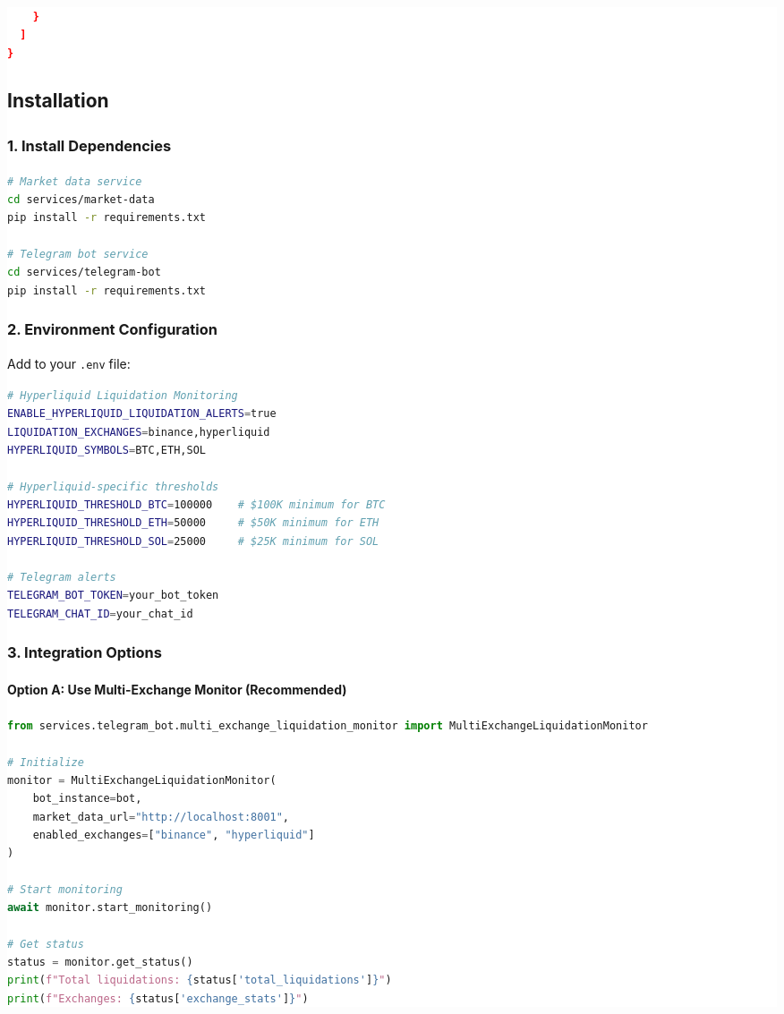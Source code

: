 ```json
    }
  ]
}
```

## Installation

### 1. Install Dependencies

```bash
# Market data service
cd services/market-data
pip install -r requirements.txt

# Telegram bot service
cd services/telegram-bot
pip install -r requirements.txt
```

### 2. Environment Configuration

Add to your `.env` file:

```bash
# Hyperliquid Liquidation Monitoring
ENABLE_HYPERLIQUID_LIQUIDATION_ALERTS=true
LIQUIDATION_EXCHANGES=binance,hyperliquid
HYPERLIQUID_SYMBOLS=BTC,ETH,SOL

# Hyperliquid-specific thresholds
HYPERLIQUID_THRESHOLD_BTC=100000    # $100K minimum for BTC
HYPERLIQUID_THRESHOLD_ETH=50000     # $50K minimum for ETH
HYPERLIQUID_THRESHOLD_SOL=25000     # $25K minimum for SOL

# Telegram alerts
TELEGRAM_BOT_TOKEN=your_bot_token
TELEGRAM_CHAT_ID=your_chat_id
```

### 3. Integration Options

#### Option A: Use Multi-Exchange Monitor (Recommended)

```python
from services.telegram_bot.multi_exchange_liquidation_monitor import MultiExchangeLiquidationMonitor

# Initialize
monitor = MultiExchangeLiquidationMonitor(
    bot_instance=bot,
    market_data_url="http://localhost:8001",
    enabled_exchanges=["binance", "hyperliquid"]
)

# Start monitoring
await monitor.start_monitoring()

# Get status
status = monitor.get_status()
print(f"Total liquidations: {status['total_liquidations']}")
print(f"Exchanges: {status['exchange_stats']}")
```
